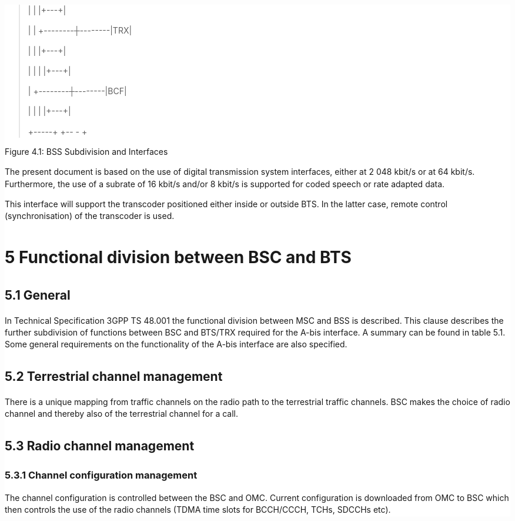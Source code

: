 >
> \| \| \|+\-\--+\|
>
> \| \| +\-\-\-\-\-\-\--┼\-\-\-\-\-\-\--\|TRX\|
>
> \| \| \|+\-\--+\|
>
> \| \| \| \|+\-\--+\|
>
> \| +\-\-\-\-\-\-\--┼\-\-\-\-\-\-\--\|BCF\|
>
> \| \| \| \|+\-\--+\|
>
> +\-\-\-\--+ +\-- - +

Figure 4.1: BSS Subdivision and Interfaces

The present document is based on the use of digital transmission system
interfaces, either at 2 048 kbit/s or at 64 kbit/s. Furthermore, the use
of a subrate of 16 kbit/s and/or 8 kbit/s is supported for coded speech
or rate adapted data.

This interface will support the transcoder positioned either inside or
outside BTS. In the latter case, remote control (synchronisation) of the
transcoder is used.

5 Functional division between BSC and BTS
=========================================

5.1 General
-----------

In Technical Specification 3GPP TS 48.001 the functional division
between MSC and BSS is described. This clause describes the further
subdivision of functions between BSC and BTS/TRX required for the A-bis
interface. A summary can be found in table 5.1. Some general
requirements on the functionality of the A-bis interface are also
specified.

5.2 Terrestrial channel management
----------------------------------

There is a unique mapping from traffic channels on the radio path to the
terrestrial traffic channels. BSC makes the choice of radio channel and
thereby also of the terrestrial channel for a call.

5.3 Radio channel management
----------------------------

### 5.3.1 Channel configuration management

The channel configuration is controlled between the BSC and OMC. Current
configuration is downloaded from OMC to BSC which then controls the use
of the radio channels (TDMA time slots for BCCH/CCCH, TCHs, SDCCHs etc).
